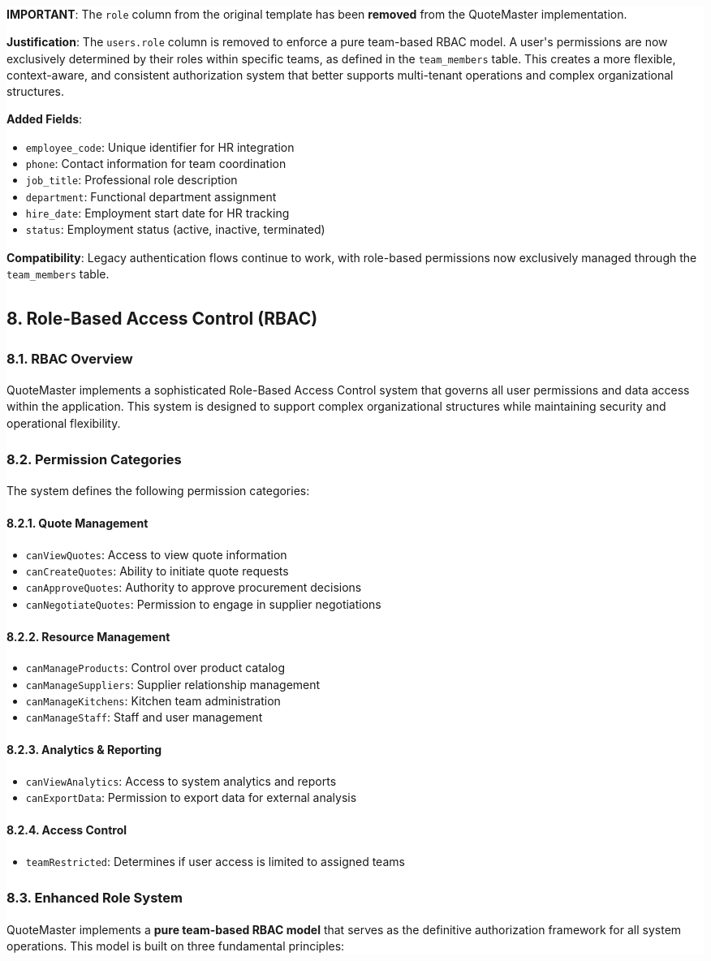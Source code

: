 **IMPORTANT**: The `role` column from the original template has been **removed** from the QuoteMaster implementation.

**Justification**: The `users.role` column is removed to enforce a pure team-based RBAC model. A user's permissions are now exclusively determined by their roles within specific teams, as defined in the `team_members` table. This creates a more flexible, context-aware, and consistent authorization system that better supports multi-tenant operations and complex organizational structures.

**Added Fields**:
- `employee_code`: Unique identifier for HR integration
- `phone`: Contact information for team coordination
- `job_title`: Professional role description
- `department`: Functional department assignment
- `hire_date`: Employment start date for HR tracking
- `status`: Employment status (active, inactive, terminated)

**Compatibility**: Legacy authentication flows continue to work, with role-based permissions now exclusively managed through the `team_members` table.

## 8. Role-Based Access Control (RBAC)

### 8.1. RBAC Overview
QuoteMaster implements a sophisticated Role-Based Access Control system that governs all user permissions and data access within the application. This system is designed to support complex organizational structures while maintaining security and operational flexibility.

### 8.2. Permission Categories
The system defines the following permission categories:

#### 8.2.1. Quote Management
- `canViewQuotes`: Access to view quote information
- `canCreateQuotes`: Ability to initiate quote requests
- `canApproveQuotes`: Authority to approve procurement decisions
- `canNegotiateQuotes`: Permission to engage in supplier negotiations

#### 8.2.2. Resource Management
- `canManageProducts`: Control over product catalog
- `canManageSuppliers`: Supplier relationship management
- `canManageKitchens`: Kitchen team administration
- `canManageStaff`: Staff and user management

#### 8.2.3. Analytics & Reporting
- `canViewAnalytics`: Access to system analytics and reports
- `canExportData`: Permission to export data for external analysis

#### 8.2.4. Access Control
- `teamRestricted`: Determines if user access is limited to assigned teams

### 8.3. Enhanced Role System

QuoteMaster implements a **pure team-based RBAC model** that serves as the definitive authorization framework for all system operations. This model is built on three fundamental principles:
